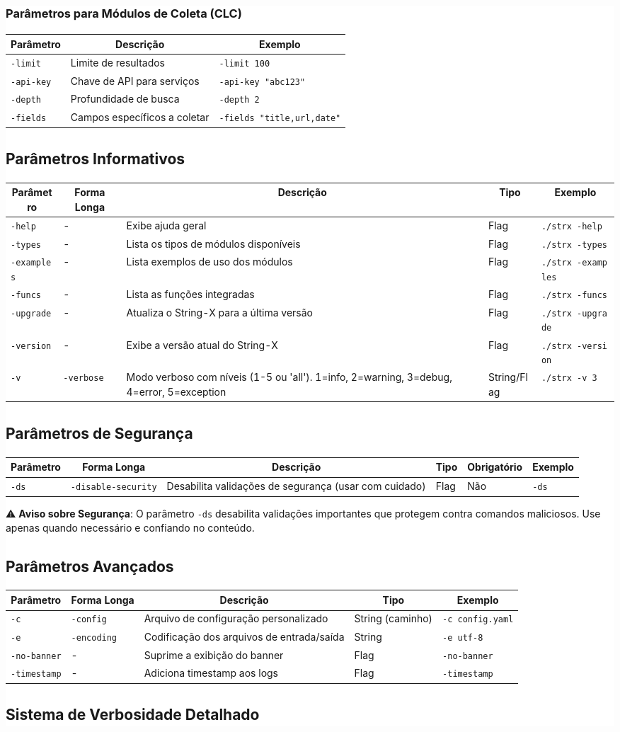### Parâmetros para Módulos de Coleta (CLC)

| Parâmetro | Descrição | Exemplo |
|-----------|-----------|---------|
| `-limit` | Limite de resultados | `-limit 100` |
| `-api-key` | Chave de API para serviços | `-api-key "abc123"` |
| `-depth` | Profundidade de busca | `-depth 2` |
| `-fields` | Campos específicos a coletar | `-fields "title,url,date"` |

## Parâmetros Informativos

| Parâmetro | Forma Longa | Descrição | Tipo | Exemplo |
|-----------|-------------|-----------|------|---------|
| `-help` | - | Exibe ajuda geral | Flag | `./strx -help` |
| `-types` | - | Lista os tipos de módulos disponíveis | Flag | `./strx -types` |
| `-examples` | - | Lista exemplos de uso dos módulos | Flag | `./strx -examples` |
| `-funcs` | - | Lista as funções integradas | Flag | `./strx -funcs` |
| `-upgrade` | - | Atualiza o String-X para a última versão | Flag | `./strx -upgrade` |
| `-version` | - | Exibe a versão atual do String-X | Flag | `./strx -version` |
| `-v` | `-verbose` | Modo verboso com níveis (1-5 ou 'all'). 1=info, 2=warning, 3=debug, 4=error, 5=exception | String/Flag | `./strx -v 3` |

## Parâmetros de Segurança

| Parâmetro | Forma Longa | Descrição | Tipo | Obrigatório | Exemplo |
|-----------|-------------|-----------|------|-------------|----------|
| `-ds` | `-disable-security` | Desabilita validações de segurança (usar com cuidado) | Flag | Não | `-ds` |

⚠️ **Aviso sobre Segurança**: O parâmetro `-ds` desabilita validações importantes que protegem contra comandos maliciosos. Use apenas quando necessário e confiando no conteúdo.

## Parâmetros Avançados

| Parâmetro | Forma Longa | Descrição | Tipo | Exemplo |
|-----------|-------------|-----------|------|---------|
| `-c` | `-config` | Arquivo de configuração personalizado | String (caminho) | `-c config.yaml` |
| `-e` | `-encoding` | Codificação dos arquivos de entrada/saída | String | `-e utf-8` |
| `-no-banner` | - | Suprime a exibição do banner | Flag | `-no-banner` |
| `-timestamp` | - | Adiciona timestamp aos logs | Flag | `-timestamp` |

## Sistema de Verbosidade Detalhado
